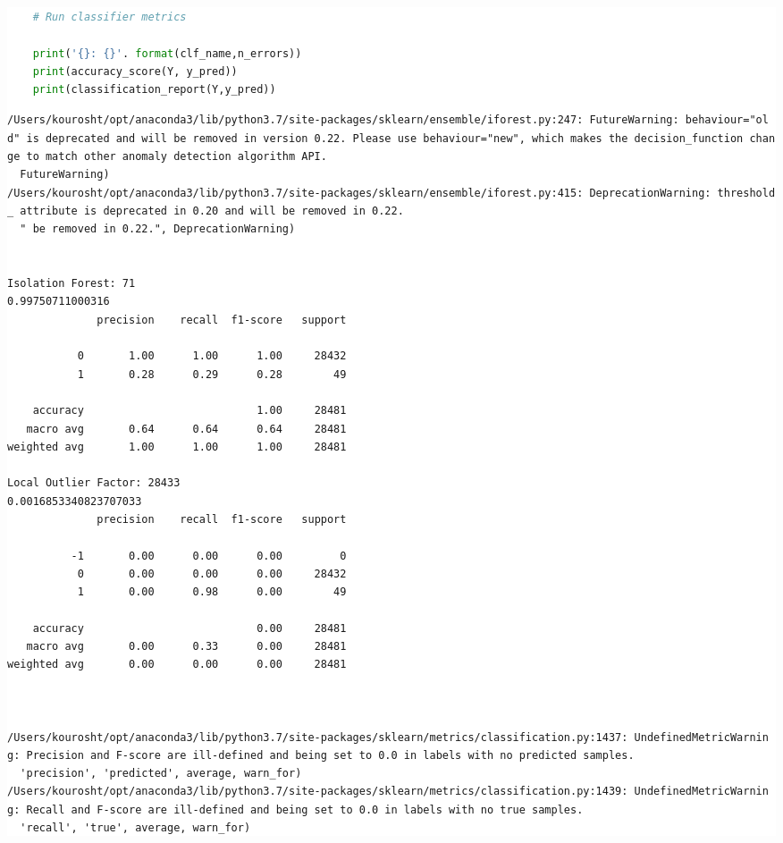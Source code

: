 ```python
    # Run classifier metrics
    
    print('{}: {}'. format(clf_name,n_errors))
    print(accuracy_score(Y, y_pred))
    print(classification_report(Y,y_pred))

```

    /Users/kourosht/opt/anaconda3/lib/python3.7/site-packages/sklearn/ensemble/iforest.py:247: FutureWarning: behaviour="old" is deprecated and will be removed in version 0.22. Please use behaviour="new", which makes the decision_function change to match other anomaly detection algorithm API.
      FutureWarning)
    /Users/kourosht/opt/anaconda3/lib/python3.7/site-packages/sklearn/ensemble/iforest.py:415: DeprecationWarning: threshold_ attribute is deprecated in 0.20 and will be removed in 0.22.
      " be removed in 0.22.", DeprecationWarning)


    Isolation Forest: 71
    0.99750711000316
                  precision    recall  f1-score   support
    
               0       1.00      1.00      1.00     28432
               1       0.28      0.29      0.28        49
    
        accuracy                           1.00     28481
       macro avg       0.64      0.64      0.64     28481
    weighted avg       1.00      1.00      1.00     28481
    
    Local Outlier Factor: 28433
    0.0016853340823707033
                  precision    recall  f1-score   support
    
              -1       0.00      0.00      0.00         0
               0       0.00      0.00      0.00     28432
               1       0.00      0.98      0.00        49
    
        accuracy                           0.00     28481
       macro avg       0.00      0.33      0.00     28481
    weighted avg       0.00      0.00      0.00     28481
    


    /Users/kourosht/opt/anaconda3/lib/python3.7/site-packages/sklearn/metrics/classification.py:1437: UndefinedMetricWarning: Precision and F-score are ill-defined and being set to 0.0 in labels with no predicted samples.
      'precision', 'predicted', average, warn_for)
    /Users/kourosht/opt/anaconda3/lib/python3.7/site-packages/sklearn/metrics/classification.py:1439: UndefinedMetricWarning: Recall and F-score are ill-defined and being set to 0.0 in labels with no true samples.
      'recall', 'true', average, warn_for)



```python

```


```python

```


```python

```
